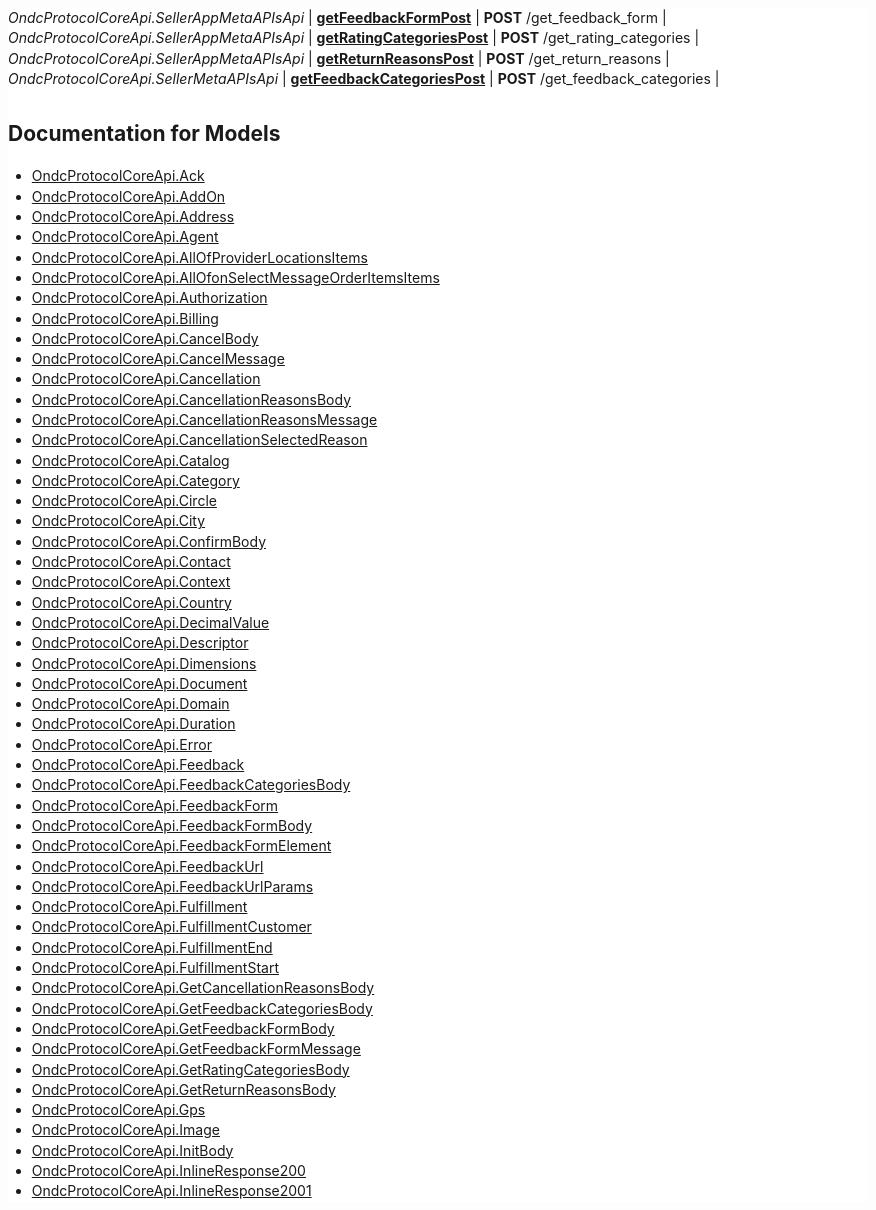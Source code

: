 *OndcProtocolCoreApi.SellerAppMetaAPIsApi* | [**getFeedbackFormPost**](docs/SellerAppMetaAPIsApi.md#getFeedbackFormPost) | **POST** /get_feedback_form | 
*OndcProtocolCoreApi.SellerAppMetaAPIsApi* | [**getRatingCategoriesPost**](docs/SellerAppMetaAPIsApi.md#getRatingCategoriesPost) | **POST** /get_rating_categories | 
*OndcProtocolCoreApi.SellerAppMetaAPIsApi* | [**getReturnReasonsPost**](docs/SellerAppMetaAPIsApi.md#getReturnReasonsPost) | **POST** /get_return_reasons | 
*OndcProtocolCoreApi.SellerMetaAPIsApi* | [**getFeedbackCategoriesPost**](docs/SellerMetaAPIsApi.md#getFeedbackCategoriesPost) | **POST** /get_feedback_categories | 

## Documentation for Models

 - [OndcProtocolCoreApi.Ack](docs/Ack.md)
 - [OndcProtocolCoreApi.AddOn](docs/AddOn.md)
 - [OndcProtocolCoreApi.Address](docs/Address.md)
 - [OndcProtocolCoreApi.Agent](docs/Agent.md)
 - [OndcProtocolCoreApi.AllOfProviderLocationsItems](docs/AllOfProviderLocationsItems.md)
 - [OndcProtocolCoreApi.AllOfonSelectMessageOrderItemsItems](docs/AllOfonSelectMessageOrderItemsItems.md)
 - [OndcProtocolCoreApi.Authorization](docs/Authorization.md)
 - [OndcProtocolCoreApi.Billing](docs/Billing.md)
 - [OndcProtocolCoreApi.CancelBody](docs/CancelBody.md)
 - [OndcProtocolCoreApi.CancelMessage](docs/CancelMessage.md)
 - [OndcProtocolCoreApi.Cancellation](docs/Cancellation.md)
 - [OndcProtocolCoreApi.CancellationReasonsBody](docs/CancellationReasonsBody.md)
 - [OndcProtocolCoreApi.CancellationReasonsMessage](docs/CancellationReasonsMessage.md)
 - [OndcProtocolCoreApi.CancellationSelectedReason](docs/CancellationSelectedReason.md)
 - [OndcProtocolCoreApi.Catalog](docs/Catalog.md)
 - [OndcProtocolCoreApi.Category](docs/Category.md)
 - [OndcProtocolCoreApi.Circle](docs/Circle.md)
 - [OndcProtocolCoreApi.City](docs/City.md)
 - [OndcProtocolCoreApi.ConfirmBody](docs/ConfirmBody.md)
 - [OndcProtocolCoreApi.Contact](docs/Contact.md)
 - [OndcProtocolCoreApi.Context](docs/Context.md)
 - [OndcProtocolCoreApi.Country](docs/Country.md)
 - [OndcProtocolCoreApi.DecimalValue](docs/DecimalValue.md)
 - [OndcProtocolCoreApi.Descriptor](docs/Descriptor.md)
 - [OndcProtocolCoreApi.Dimensions](docs/Dimensions.md)
 - [OndcProtocolCoreApi.Document](docs/Document.md)
 - [OndcProtocolCoreApi.Domain](docs/Domain.md)
 - [OndcProtocolCoreApi.Duration](docs/Duration.md)
 - [OndcProtocolCoreApi.Error](docs/Error.md)
 - [OndcProtocolCoreApi.Feedback](docs/Feedback.md)
 - [OndcProtocolCoreApi.FeedbackCategoriesBody](docs/FeedbackCategoriesBody.md)
 - [OndcProtocolCoreApi.FeedbackForm](docs/FeedbackForm.md)
 - [OndcProtocolCoreApi.FeedbackFormBody](docs/FeedbackFormBody.md)
 - [OndcProtocolCoreApi.FeedbackFormElement](docs/FeedbackFormElement.md)
 - [OndcProtocolCoreApi.FeedbackUrl](docs/FeedbackUrl.md)
 - [OndcProtocolCoreApi.FeedbackUrlParams](docs/FeedbackUrlParams.md)
 - [OndcProtocolCoreApi.Fulfillment](docs/Fulfillment.md)
 - [OndcProtocolCoreApi.FulfillmentCustomer](docs/FulfillmentCustomer.md)
 - [OndcProtocolCoreApi.FulfillmentEnd](docs/FulfillmentEnd.md)
 - [OndcProtocolCoreApi.FulfillmentStart](docs/FulfillmentStart.md)
 - [OndcProtocolCoreApi.GetCancellationReasonsBody](docs/GetCancellationReasonsBody.md)
 - [OndcProtocolCoreApi.GetFeedbackCategoriesBody](docs/GetFeedbackCategoriesBody.md)
 - [OndcProtocolCoreApi.GetFeedbackFormBody](docs/GetFeedbackFormBody.md)
 - [OndcProtocolCoreApi.GetFeedbackFormMessage](docs/GetFeedbackFormMessage.md)
 - [OndcProtocolCoreApi.GetRatingCategoriesBody](docs/GetRatingCategoriesBody.md)
 - [OndcProtocolCoreApi.GetReturnReasonsBody](docs/GetReturnReasonsBody.md)
 - [OndcProtocolCoreApi.Gps](docs/Gps.md)
 - [OndcProtocolCoreApi.Image](docs/Image.md)
 - [OndcProtocolCoreApi.InitBody](docs/InitBody.md)
 - [OndcProtocolCoreApi.InlineResponse200](docs/InlineResponse200.md)
 - [OndcProtocolCoreApi.InlineResponse2001](docs/InlineResponse2001.md)